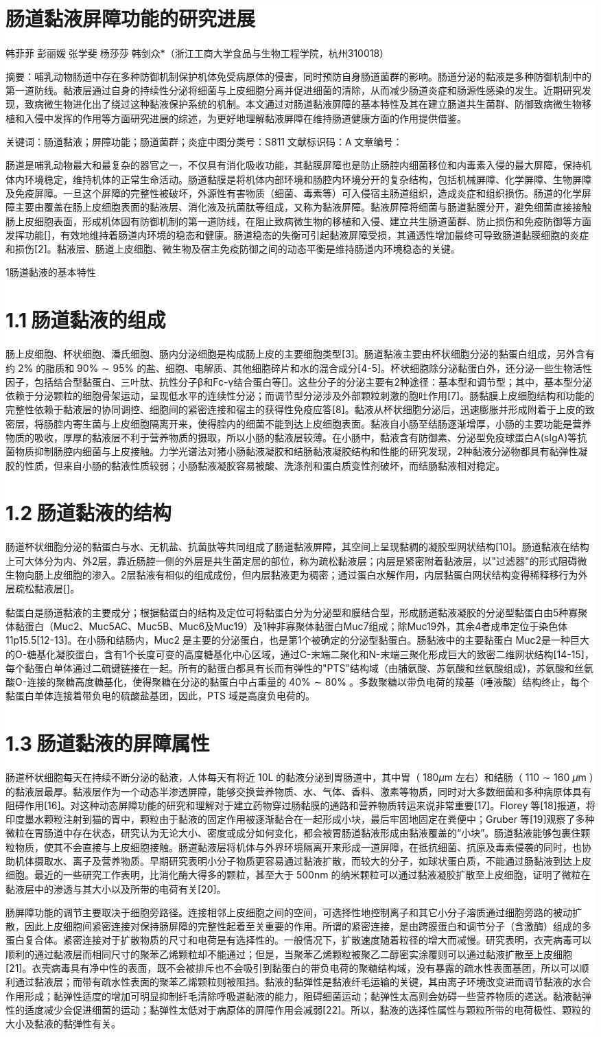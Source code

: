 # 肠道黏液屏障功能的研究进展

韩菲菲 彭丽媛 张学斐 杨莎莎 韩剑众\*（浙江工商大学食品与生物工程学院，杭州310018）

摘要：哺乳动物肠道中存在多种防御机制保护机体免受病原体的侵害，同时预防自身肠道菌群的影响。肠道分泌的黏液是多种防御机制中的第一道防线。黏液层通过自身的持续性分泌将细菌与上皮细胞分离并促进细菌的清除，从而减少肠道炎症和肠源性感染的发生。近期研究发现，致病微生物进化出了绕过这种黏液保护系统的机制。本文通过对肠道黏液屏障的基本特性及其在建立肠道共生菌群、防御致病微生物移植和入侵中发挥的作用等方面研究进展的综述，为更好地理解黏液屏障在维持肠道健康方面的作用提供借鉴。

关键词：肠道黏液；屏障功能；肠道菌群；炎症中图分类号：S811 文献标识码：A 文章编号：

肠道是哺乳动物最大和最复杂的器官之一，不仅具有消化吸收功能，其黏膜屏障也是防止肠腔内细菌移位和内毒素入侵的最大屏障，保持机体内环境稳定，维持机体的正常生命活动。肠道黏膜是将机体内部环境和肠腔内环境分开的复杂结构，包括机械屏障、化学屏障、生物屏障及免疫屏障。一旦这个屏障的完整性被破坏，外源性有害物质（细菌、毒素等）可入侵宿主肠道组织，造成炎症和组织损伤。肠道的化学屏障主要由覆盖在肠上皮细胞表面的黏液层、消化液及抗菌肽等组成，又称为黏液屏障。黏液屏障将细菌与肠道黏膜分开，避免细菌直接接触肠上皮细胞表面，形成机体固有防御机制的第一道防线，在阻止致病微生物的移植和入侵、建立共生肠道菌群、防止损伤和免疫防御等方面发挥功能[]，有效地维持着肠道内环境的稳态和健康。肠道稳态的失衡可引起黏液屏障受损，其通透性增加最终可导致肠道黏膜细胞的炎症和损伤[2]。黏液层、肠道上皮细胞、微生物及宿主免疫防御之间的动态平衡是维持肠道内环境稳态的关键。

1肠道黏液的基本特性

# 1.1 肠道黏液的组成

肠上皮细胞、杯状细胞、潘氏细胞、肠内分泌细胞是构成肠上皮的主要细胞类型[3]。肠道黏液主要由杯状细胞分泌的黏蛋白组成，另外含有约 $2 \%$ 的脂质和 $90 \% { \sim } 9 5 \%$ 的盐、细胞、电解质、其他细胞碎片和水的混合成分[4-5]。杯状细胞除分泌黏蛋白外，还分泌一些生物活性因子，包括结合型黏蛋白、三叶肽、抗性分子β和Fc-γ结合蛋白等[]。这些分子的分泌主要有2种途径：基本型和调节型；其中，基本型分泌依赖于分泌颗粒的细胞骨架运动，呈现低水平的连续性分泌；而调节型分泌涉及外部颗粒刺激的胞吐作用[7]。肠黏膜上皮细胞结构和功能的完整性依赖于黏液层的协同调控、细胞间的紧密连接和宿主的获得性免疫应答[8]。黏液从杯状细胞分泌后，迅速膨胀并形成附着于上皮的致密层，将肠腔内寄生菌与上皮细胞隔离开来，使得腔内的细菌不能到达上皮细胞表面。黏液自小肠至结肠逐渐增厚，小肠的主要功能是营养物质的吸收，厚厚的黏液层不利于营养物质的摄取，所以小肠的黏液层较薄。在小肠中，黏液含有防御素、分泌型免疫球蛋白A(sIgA)等抗菌物质抑制肠腔内细菌与上皮接触。力学光谱法对猪小肠黏液凝胶和结肠黏液凝胶结构和性能的研究发现，2种黏液分泌物都具有黏弹性凝胶的性质，但来自小肠的黏液性质较弱；小肠黏液凝胶容易被酸、洗涤剂和蛋白质变性剂破坏，而结肠黏液相对稳定。

# 1.2 肠道黏液的结构

肠道杯状细胞分泌的黏蛋白与水、无机盐、抗菌肽等共同组成了肠道黏液屏障，其空间上呈现黏稠的凝胶型网状结构[10]。肠道黏液在结构上可大体分为内、外2层，靠近肠腔一侧的外层是共生菌定居的部位，称为疏松黏液层；内层是紧密附着黏液层，以"过滤器"的形式阻碍微生物向肠上皮细胞的渗入。2层黏液有相似的组成成份，但内层黏液更为稠密；通过蛋白水解作用，内层黏蛋白网状结构变得稀释移行为外层疏松黏液层[]。

黏蛋白是肠道黏液的主要成分；根据黏蛋白的结构及定位可将黏蛋白分为分泌型和膜结合型，形成肠道黏液凝胶的分泌型黏蛋白由5种寡聚体黏蛋白（Muc2、Muc5AC、Muc5B、Muc6及Muc19）及1种非寡聚体黏蛋白Muc7组成；除Muc19外，其余4者成串定位于染色体11p15.5[12-13]。在小肠和结肠内，Muc2 是主要的分泌蛋白，也是第1个被确定的分泌型黏蛋白。肠黏液中的主要黏蛋白 Muc2是一种巨大的O-糖基化凝胶蛋白，含有1个长度可变的高度糖基化中心区域，通过C-末端二聚化和N-末端三聚化形成巨大的致密二维网状结构[14-15]，每个黏蛋白单体通过二硫键链接在一起。所有的黏蛋白都具有长而有弹性的"PTS"结构域（由脯氨酸、苏氨酸和丝氨酸组成)，苏氨酸和丝氨酸O-连接的聚糖高度糖基化，使得聚糖在分泌的黏蛋白中占重量的 $40 \% \sim 8 0 \%$ 。多数聚糖以带负电荷的羧基（唾液酸）结构终止，每个黏蛋白单体连接着带负电的硫酸盐基团，因此，PTS 域是高度负电荷的。

# 1.3 肠道黏液的屏障属性

肠道杯状细胞每天在持续不断分泌的黏液，人体每天有将近 $1 0 \mathrm { L }$ 的黏液分泌到胃肠道中，其中胃（ $1 8 0 \mu \mathrm { m }$ 左右）和结肠（ $1 1 0 { \sim } 1 6 0 ~ \mu \mathrm { m }$ ）的黏液层最厚。黏液层作为一个动态半渗透屏障，能够交换营养物质、水、气体、香料、激素等物质，同时对大多数细菌和多种病原体具有阻碍作用[16]。对这种动态屏障功能的研究和理解对于建立药物穿过肠黏膜的通路和营养物质转运来说非常重要[17]。Florey 等[18]报道，将印度墨水颗粒注射到猫的胃中，颗粒由于黏液的固定作用被逐渐黏合在一起形成小块，最后牢固地固定在粪便中；Gruber 等[19]观察了多种微粒在胃肠道中存在状态，研究认为无论大小、密度或成分如何变化，都会被胃肠道黏液形成由黏液覆盖的“小块”。肠道黏液能够包裹住颗粒物质，使其不会直接与上皮细胞接触。肠道黏液层将机体与外界环境隔离开来形成一道屏障，在抵抗细菌、抗原及毒素侵袭的同时，也协助机体摄取水、离子及营养物质。早期研究表明小分子物质更容易通过黏液扩散，而较大的分子，如球状蛋白质，不能通过肠黏液到达上皮细胞。最近的一些研究工作表明，比消化酶大得多的颗粒，甚至大于 $5 0 0 \mathrm { n m }$ 的纳米颗粒可以通过黏液凝胶扩散至上皮细胞，证明了微粒在黏液层中的渗透与其大小以及所带的电荷有关[20]。

肠屏障功能的调节主要取决于细胞旁路径。连接相邻上皮细胞之间的空间，可选择性地控制离子和其它小分子溶质通过细胞旁路的被动扩散，因此上皮细胞间紧密连接对保持肠屏障的完整性起着至关重要的作用。所谓的紧密连接，是由跨膜蛋白和调节分子（含激酶）组成的多蛋白复合体。紧密连接对于扩散物质的尺寸和电荷是有选择性的。一般情况下，扩散速度随着粒径的增大而减慢。研究表明，衣壳病毒可以顺利的通过黏液层而相同尺寸的聚苯乙烯颗粒却不能通过；但是，当聚苯乙烯颗粒被聚乙二醇密实涂覆则可以通过黏液扩散至上皮细胞[21]。衣壳病毒具有净中性的表面，既不会被排斥也不会吸引到黏蛋白的带负电荷的聚糖结构域，没有暴露的疏水性表面基团，所以可以顺利通过黏液层；而带有疏水性表面的聚苯乙烯颗粒则被阻挡。黏液的黏弹性是黏液纤毛运输的关键，其由离子环境改变进而调节黏液的水合作用形成；黏弹性适度的增加可明显抑制纤毛清除呼吸道黏液的能力，阻碍细菌运动；黏弹性太高则会妨碍一些营养物质的递送。黏液黏弹性的适度减少会促进细菌的运动；黏弹性太低对于病原体的屏障作用会减弱[22]。所以，黏液的选择性属性与颗粒所带的电荷极性、颗粒的大小及黏液的黏弹性有关。
